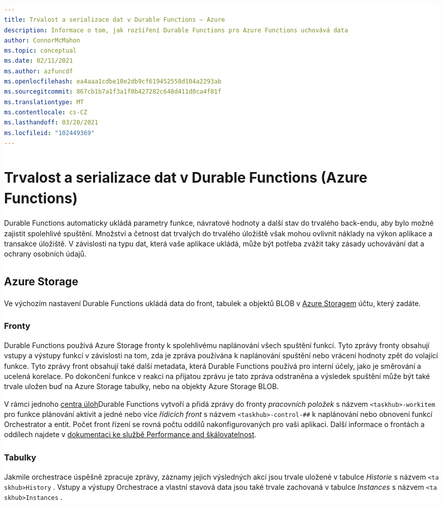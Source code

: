 ```yaml
---
title: Trvalost a serializace dat v Durable Functions – Azure
description: Informace o tom, jak rozšíření Durable Functions pro Azure Functions uchovává data
author: ConnorMcMahon
ms.topic: conceptual
ms.date: 02/11/2021
ms.author: azfuncdf
ms.openlocfilehash: ea4aaa1cdbe10e2db9cf619452558d104a2293ab
ms.sourcegitcommit: 867cb1b7a1f3a1f0b427282c648d411d0ca4f81f
ms.translationtype: MT
ms.contentlocale: cs-CZ
ms.lasthandoff: 03/20/2021
ms.locfileid: "102449369"
---
```

# <a name="data-persistence-and-serialization-in-durable-functions-azure-functions"></a>Trvalost a serializace dat v Durable Functions (Azure Functions)

Durable Functions automaticky ukládá parametry funkce, návratové hodnoty a další stav do trvalého back-endu, aby bylo možné zajistit spolehlivé spuštění. Množství a četnost dat trvalých do trvalého úložiště však mohou ovlivnit náklady na výkon aplikace a transakce úložiště. V závislosti na typu dat, která vaše aplikace ukládá, může být potřeba zvážit taky zásady uchovávání dat a ochrany osobních údajů.

## <a name="azure-storage"></a>Azure Storage

Ve výchozím nastavení Durable Functions ukládá data do front, tabulek a objektů BLOB v [Azure Storagem](https://azure.microsoft.com/services/storage/) účtu, který zadáte.

### <a name="queues"></a>Fronty

Durable Functions používá Azure Storage fronty k spolehlivému naplánování všech spuštění funkcí. Tyto zprávy fronty obsahují vstupy a výstupy funkcí v závislosti na tom, zda je zpráva používána k naplánování spuštění nebo vrácení hodnoty zpět do volající funkce. Tyto zprávy front obsahují také další metadata, která Durable Functions používá pro interní účely, jako je směrování a ucelená korelace. Po dokončení funkce v reakci na přijatou zprávu je tato zpráva odstraněna a výsledek spuštění může být také trvale uložen buď na Azure Storage tabulky, nebo na objekty Azure Storage BLOB.

V rámci jednoho [centra úloh](durable-functions-task-hubs.md)Durable Functions vytvoří a přidá zprávy do fronty *pracovních položek* s názvem `<taskhub>-workitem` pro funkce plánování aktivit a jedné nebo více *řídicích front* s názvem `<taskhub>-control-##` k naplánování nebo obnovení funkcí Orchestrator a entit. Počet front řízení se rovná počtu oddílů nakonfigurovaných pro vaši aplikaci. Další informace o frontách a oddílech najdete v [dokumentaci ke službě Performance and škálovatelnost](durable-functions-perf-and-scale.md).

### <a name="tables"></a>Tabulky

Jakmile orchestrace úspěšně zpracuje zprávy, záznamy jejich výsledných akcí jsou trvale uložené v tabulce *Historie* s názvem `<taskhub>History` . Vstupy a výstupy Orchestrace a vlastní stavová data jsou také trvale zachovaná v tabulce *Instances* s názvem `<taskhub>Instances` .
